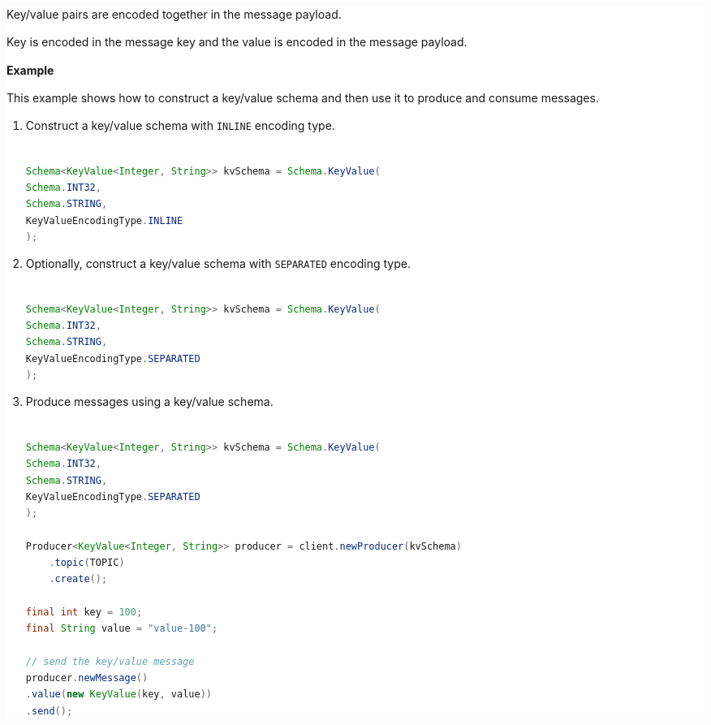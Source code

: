 <TabItem value="INLINE">

Key/value pairs are encoded together in the message payload.

</TabItem>
<TabItem value="SEPARATED">

Key is encoded in the message key and the value is encoded in the message payload. 
  
**Example**
    
This example shows how to construct a key/value schema and then use it to produce and consume messages.

1. Construct a key/value schema with `INLINE` encoding type.

   ```java
   
   Schema<KeyValue<Integer, String>> kvSchema = Schema.KeyValue(
   Schema.INT32,
   Schema.STRING,
   KeyValueEncodingType.INLINE
   );
   
   ```

2. Optionally, construct a key/value schema with `SEPARATED` encoding type.

   ```java
   
   Schema<KeyValue<Integer, String>> kvSchema = Schema.KeyValue(
   Schema.INT32,
   Schema.STRING,
   KeyValueEncodingType.SEPARATED
   );
   
   ```

3. Produce messages using a key/value schema.

   ```java
   
   Schema<KeyValue<Integer, String>> kvSchema = Schema.KeyValue(
   Schema.INT32,
   Schema.STRING,
   KeyValueEncodingType.SEPARATED
   );

   Producer<KeyValue<Integer, String>> producer = client.newProducer(kvSchema)
       .topic(TOPIC)
       .create();

   final int key = 100;
   final String value = "value-100";

   // send the key/value message
   producer.newMessage()
   .value(new KeyValue(key, value))
   .send();
   
   ```
